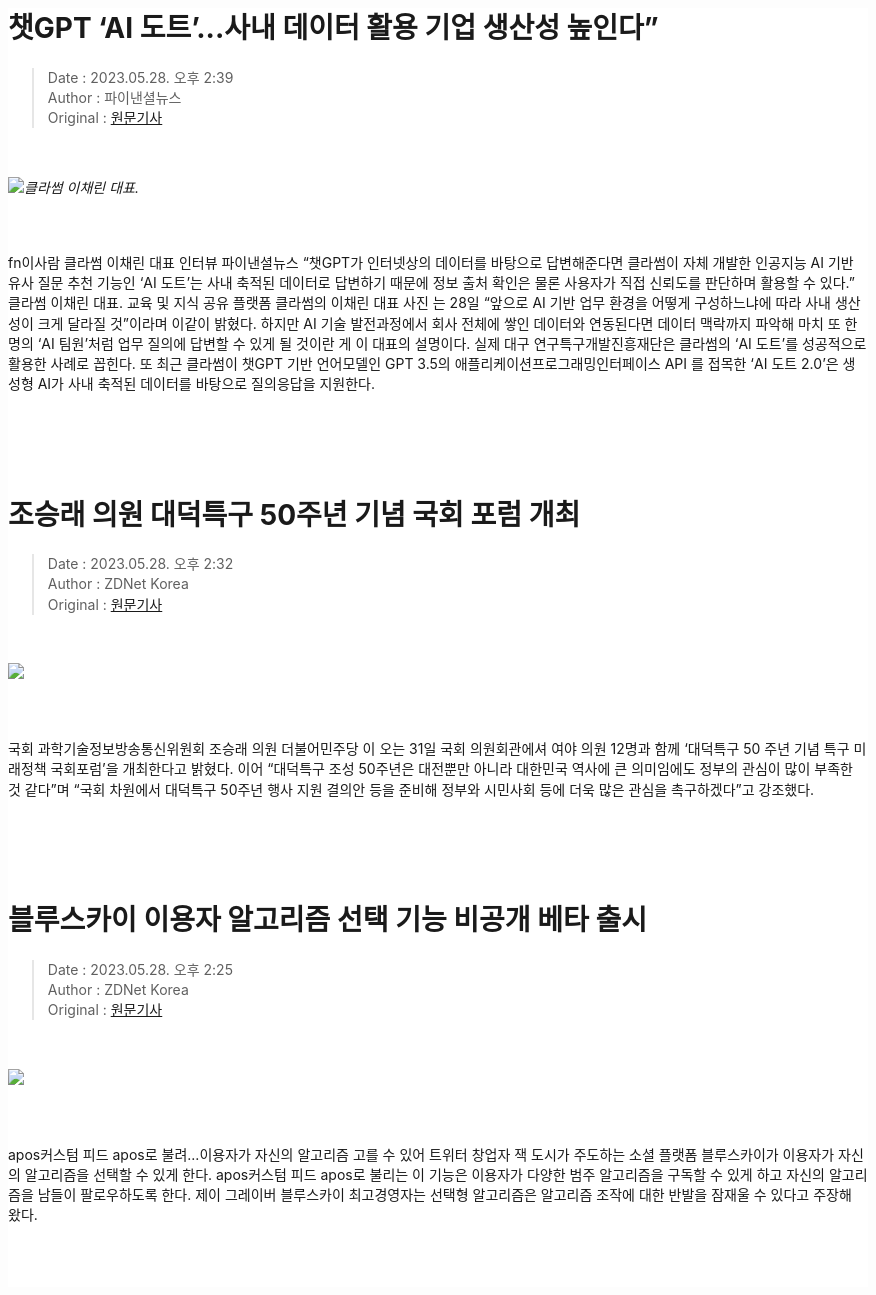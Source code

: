   
# 챗GPT ‘AI 도트’...사내 데이터 활용 기업 생산성 높인다”  
  
> Date : 2023.05.28. 오후 2:39  
> Author : 파이낸셜뉴스  
> Original : [원문기사](https://n.news.naver.com/mnews/article/014/0005018884?sid=105)  
<br/>  
  
<img src="https://imgnews.pstatic.net/image/014/2023/05/28/0005018884_001_20230528143902808.jpg?type=w647" id="img1"></img><em class="img_desc">클라썸 이채린 대표.</em>  
<br/><br/>  
  
fn이사람 클라썸 이채린 대표 인터뷰 파이낸셜뉴스 “챗GPT가 인터넷상의 데이터를 바탕으로 답변해준다면 클라썸이 자체 개발한 인공지능 AI 기반 유사 질문 추천 기능인 ‘AI 도트’는 사내 축적된 데이터로 답변하기 때문에 정보 출처 확인은 물론 사용자가 직접 신뢰도를 판단하며 활용할 수 있다.” 클라썸 이채린 대표.
교육 및 지식 공유 플랫폼 클라썸의 이채린 대표 사진 는 28일 “앞으로 AI 기반 업무 환경을 어떻게 구성하느냐에 따라 사내 생산성이 크게 달라질 것”이라며 이같이 밝혔다.
하지만 AI 기술 발전과정에서 회사 전체에 쌓인 데이터와 연동된다면 데이터 맥락까지 파악해 마치 또 한 명의 ‘AI 팀원’처럼 업무 질의에 답변할 수 있게 될 것이란 게 이 대표의 설명이다.
실제 대구 연구특구개발진흥재단은 클라썸의 ‘AI 도트’를 성공적으로 활용한 사례로 꼽힌다.
또 최근 클라썸이 챗GPT 기반 언어모델인 GPT 3.5의 애플리케이션프로그래밍인터페이스 API 를 접목한 ‘AI 도트 2.0’은 생성형 AI가 사내 축적된 데이터를 바탕으로 질의응답을 지원한다.  
<br/><br/><br/>  

  
# 조승래 의원 대덕특구 50주년 기념 국회 포럼 개최  
  
> Date : 2023.05.28. 오후 2:32  
> Author : ZDNet Korea  
> Original : [원문기사](https://n.news.naver.com/mnews/article/092/0002293638?sid=105)  
<br/>  
  
<img src="https://imgnews.pstatic.net/image/092/2023/05/28/0002293638_001_20230528143201174.jpg?type=w647" id="img1"></img>  
<br/><br/>  
  
국회 과학기술정보방송통신위원회 조승래 의원 더불어민주당 이 오는 31일 국회 의원회관에셔 여야 의원 12명과 함께 ‘대덕특구 50 주년 기념 특구 미래정책 국회포럼’을 개최한다고 밝혔다.
이어 “대덕특구 조성 50주년은 대전뿐만 아니라 대한민국 역사에 큰 의미임에도 정부의 관심이 많이 부족한 것 같다”며 “국회 차원에서 대덕특구 50주년 행사 지원 결의안 등을 준비해 정부와 시민사회 등에 더욱 많은 관심을 촉구하겠다”고 강조했다.  
<br/><br/><br/>  

  
# 블루스카이 이용자 알고리즘 선택 기능 비공개 베타 출시  
  
> Date : 2023.05.28. 오후 2:25  
> Author : ZDNet Korea  
> Original : [원문기사](https://n.news.naver.com/mnews/article/092/0002293636?sid=105)  
<br/>  
  
<img src="https://imgnews.pstatic.net/image/092/2023/05/28/0002293636_001_20230528142503098.png?type=w647" id="img1"></img>  
<br/><br/>  
  
apos커스텀 피드 apos로 불려...이용자가 자신의 알고리즘 고를 수 있어 트위터 창업자 잭 도시가 주도하는 소셜 플랫폼 블루스카이가 이용자가 자신의 알고리즘을 선택할 수 있게 한다.
apos커스텀 피드 apos로 불리는 이 기능은 이용자가 다양한 범주 알고리즘을 구독할 수 있게 하고 자신의 알고리즘을 남들이 팔로우하도록 한다.
제이 그레이버 블루스카이 최고경영자는 선택형 알고리즘은 알고리즘 조작에 대한 반발을 잠재울 수 있다고 주장해 왔다.  
<br/><br/><br/>  
